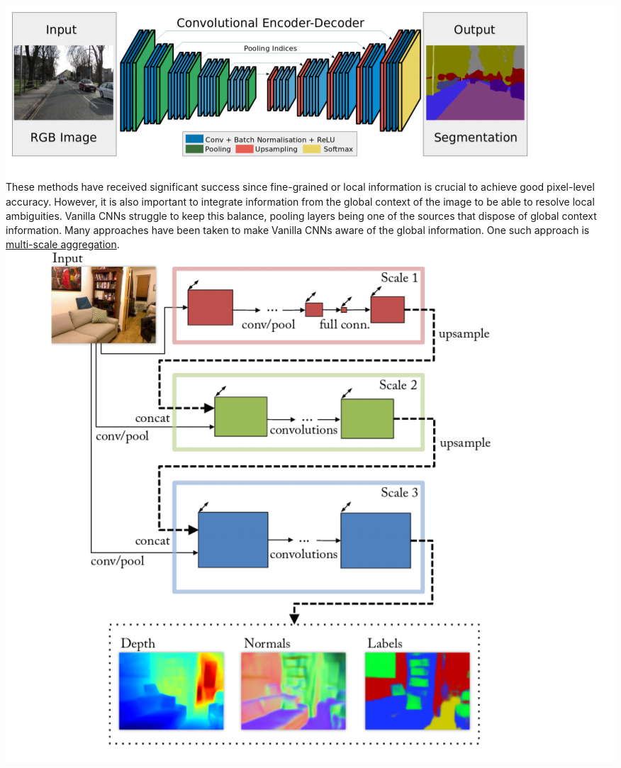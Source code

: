 ![alt](images/segnet.png)   

These methods have received significant success since fine-grained or local information is crucial to achieve good pixel-level accuracy. However, it is also important to integrate information from the global context of the image to be able to resolve local ambiguities. Vanilla CNNs struggle to keep this balance, pooling layers being one of the sources that dispose of global context information. Many approaches have been taken to make Vanilla CNNs aware of the global information. One such approach is [multi-scale aggregation][multiscale].
![alt](images/multiscaleseg.png)   


[carvana]: https://www.kaggle.com/c/carvana-image-masking-challenge
[segmentation-review]: https://arxiv.org/pdf/1704.06857.pdf   
[cnn-stanford]: http://cs231n.github.io/
[sem-segment]: https://arxiv.org/abs/1411.4038
[segnet]: https://arxiv.org/abs/1511.00561
[multiscale]: http://www.ri.cmu.edu/pub_files/2015/10/CMU-RI-TR_AmanRaj_revision2.pdf
[unet]: https://arxiv.org/abs/1505.04597
[deeplab]: https://arxiv.org/abs/1606.00915
[rcnn]: https://arxiv.org/abs/1311.2524
[mask-rcnn]: https://arxiv.org/abs/1703.06870